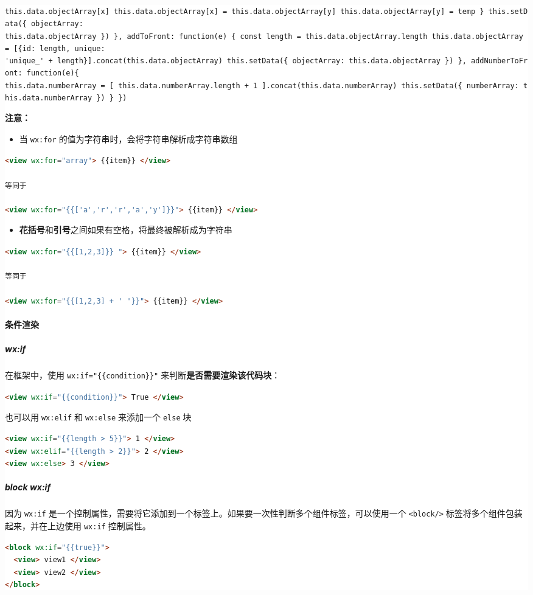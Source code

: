 ```html
this.data.objectArray[x] this.data.objectArray[x] = this.data.objectArray[y] this.data.objectArray[y] = temp } this.setData({ objectArray:
this.data.objectArray }) }, addToFront: function(e) { const length = this.data.objectArray.length this.data.objectArray = [{id: length, unique:
'unique_' + length}].concat(this.data.objectArray) this.setData({ objectArray: this.data.objectArray }) }, addNumberToFront: function(e){
this.data.numberArray = [ this.data.numberArray.length + 1 ].concat(this.data.numberArray) this.setData({ numberArray: this.data.numberArray }) } })
```

**注意：**

- 当 `wx:for` 的值为字符串时，会将字符串解析成字符串数组

```html
<view wx:for="array"> {{item}} </view>

等同于

<view wx:for="{{['a','r','r','a','y']}}"> {{item}} </view>
```

- **花括号**和**引号**之间如果有空格，将最终被解析成为字符串

```html
<view wx:for="{{[1,2,3]}} "> {{item}} </view>

等同于

<view wx:for="{{[1,2,3] + ' '}}"> {{item}} </view>
```

#### 条件渲染

##### wx:if

在框架中，使用 `wx:if="{{condition}}"` 来判断**是否需要渲染该代码块**：

```html
<view wx:if="{{condition}}"> True </view>
```

也可以用 `wx:elif` 和 `wx:else` 来添加一个 `else` 块

```html
<view wx:if="{{length > 5}}"> 1 </view>
<view wx:elif="{{length > 2}}"> 2 </view>
<view wx:else> 3 </view>
```

##### block wx:if

因为 `wx:if` 是一个控制属性，需要将它添加到一个标签上。如果要一次性判断多个组件标签，可以使用一个 `<block/>` 标签将多个组件包装起来，并在上边使用 `wx:if` 控制属性。

```html
<block wx:if="{{true}}">
  <view> view1 </view>
  <view> view2 </view>
</block>
```
